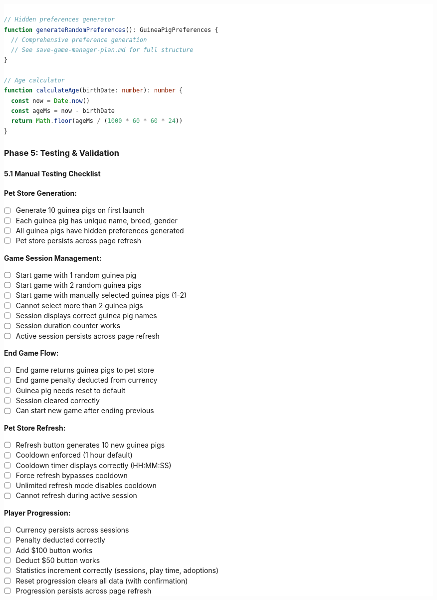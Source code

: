 ```typescript

// Hidden preferences generator
function generateRandomPreferences(): GuineaPigPreferences {
  // Comprehensive preference generation
  // See save-game-manager-plan.md for full structure
}

// Age calculator
function calculateAge(birthDate: number): number {
  const now = Date.now()
  const ageMs = now - birthDate
  return Math.floor(ageMs / (1000 * 60 * 60 * 24))
}
```

### Phase 5: Testing & Validation

#### 5.1 Manual Testing Checklist

**Pet Store Generation:**
- [ ] Generate 10 guinea pigs on first launch
- [ ] Each guinea pig has unique name, breed, gender
- [ ] All guinea pigs have hidden preferences generated
- [ ] Pet store persists across page refresh

**Game Session Management:**
- [ ] Start game with 1 random guinea pig
- [ ] Start game with 2 random guinea pigs
- [ ] Start game with manually selected guinea pigs (1-2)
- [ ] Cannot select more than 2 guinea pigs
- [ ] Session displays correct guinea pig names
- [ ] Session duration counter works
- [ ] Active session persists across page refresh

**End Game Flow:**
- [ ] End game returns guinea pigs to pet store
- [ ] End game penalty deducted from currency
- [ ] Guinea pig needs reset to default
- [ ] Session cleared correctly
- [ ] Can start new game after ending previous

**Pet Store Refresh:**
- [ ] Refresh button generates 10 new guinea pigs
- [ ] Cooldown enforced (1 hour default)
- [ ] Cooldown timer displays correctly (HH:MM:SS)
- [ ] Force refresh bypasses cooldown
- [ ] Unlimited refresh mode disables cooldown
- [ ] Cannot refresh during active session

**Player Progression:**
- [ ] Currency persists across sessions
- [ ] Penalty deducted correctly
- [ ] Add $100 button works
- [ ] Deduct $50 button works
- [ ] Statistics increment correctly (sessions, play time, adoptions)
- [ ] Reset progression clears all data (with confirmation)
- [ ] Progression persists across page refresh
